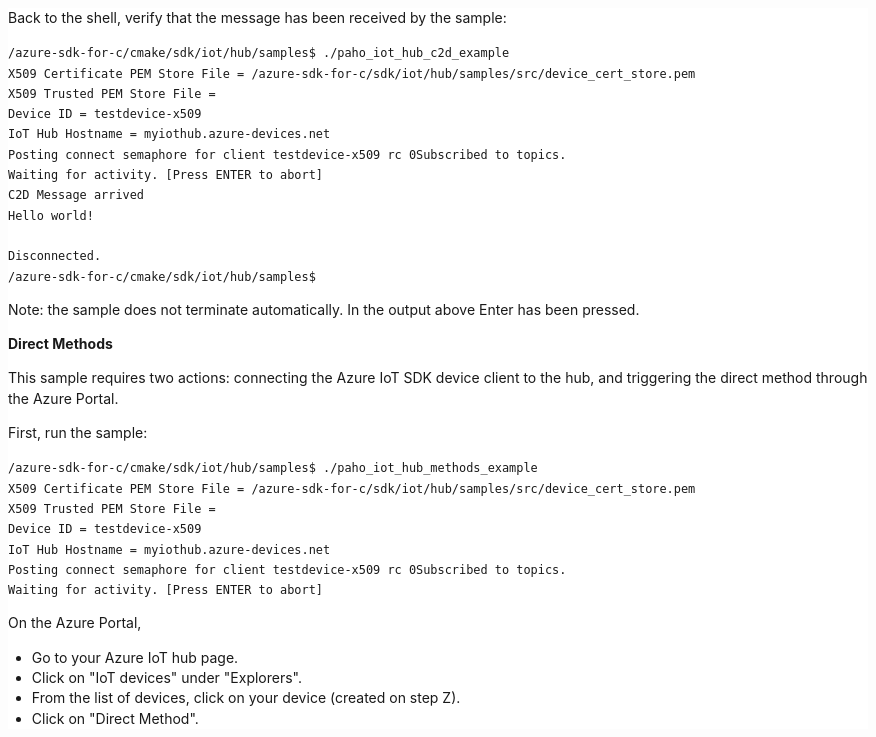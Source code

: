 Back to the shell, verify that the message has been received by the sample:

```shell
/azure-sdk-for-c/cmake/sdk/iot/hub/samples$ ./paho_iot_hub_c2d_example 
X509 Certificate PEM Store File = /azure-sdk-for-c/sdk/iot/hub/samples/src/device_cert_store.pem
X509 Trusted PEM Store File = 
Device ID = testdevice-x509
IoT Hub Hostname = myiothub.azure-devices.net
Posting connect semaphore for client testdevice-x509 rc 0Subscribed to topics.
Waiting for activity. [Press ENTER to abort]
C2D Message arrived
Hello world!

Disconnected.
/azure-sdk-for-c/cmake/sdk/iot/hub/samples$
``` 

Note: the sample does not terminate automatically. In the output above Enter has been pressed.


**Direct Methods**

This sample requires two actions: connecting the Azure IoT SDK device client to the hub, and triggering the direct method through the Azure Portal.

First, run the sample:

```shell
/azure-sdk-for-c/cmake/sdk/iot/hub/samples$ ./paho_iot_hub_methods_example 
X509 Certificate PEM Store File = /azure-sdk-for-c/sdk/iot/hub/samples/src/device_cert_store.pem
X509 Trusted PEM Store File = 
Device ID = testdevice-x509
IoT Hub Hostname = myiothub.azure-devices.net
Posting connect semaphore for client testdevice-x509 rc 0Subscribed to topics.
Waiting for activity. [Press ENTER to abort]

```

On the Azure Portal,
- Go to your Azure IoT hub page.
- Click on "IoT devices" under "Explorers".
- From the list of devices, click on your device (created on step Z).
- Click on "Direct Method".

[azure_sdk_for_c_contributing]: https://github.com/Azure/azure-sdk-for-c/blob/master/CONTRIBUTING.md
[azure_sdk_for_c_license]: https://github.com/Azure/azure-sdk-for-c/blob/master/LICENSE
[azure_sdk_for_c_contributing_developer_guide]: https://github.com/Azure/azure-sdk-for-c/blob/master/CONTRIBUTING.md#developer-guide
[azure_sdk_for_c_contributing_pull_requests]: https://github.com/Azure/azure-sdk-for-c/blob/master/CONTRIBUTING.md#pull-requests
[azure_cli]: https://docs.microsoft.com/cli/azure
[azure_pattern_circuit_breaker]: https://docs.microsoft.com/azure/architecture/patterns/circuit-breaker
[azure_pattern_retry]: https://docs.microsoft.com/azure/architecture/patterns/retry
[azure_portal]: https://portal.azure.com
[azure_sub]: https://azure.microsoft.com/free/
[c_compiler]: https://visualstudio.microsoft.com/vs/features/cplusplus/
[cloud_shell]: https://docs.microsoft.com/azure/cloud-shell/overview
[cloud_shell_bash]: https://shell.azure.com/bash